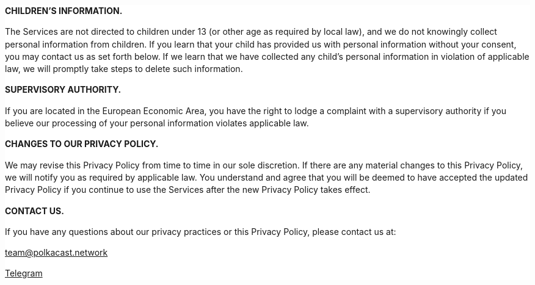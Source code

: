 **CHILDREN’S INFORMATION.**

The Services are not directed to children under 13 (or other age as required by local law), and we do not knowingly collect personal information from children. If you learn that your child has provided us with personal information without your consent, you may contact us as set forth below. If we learn that we have collected any child’s personal information in violation of applicable law, we will promptly take steps to delete such information.

**SUPERVISORY AUTHORITY.**

If you are located in the European Economic Area, you have the right to lodge a complaint with a supervisory authority if you believe our processing of your personal information violates applicable law.

**CHANGES TO OUR PRIVACY POLICY.**

We may revise this Privacy Policy from time to time in our sole discretion. If there are any material changes to this Privacy Policy, we will notify you as required by applicable law. You understand and agree that you will be deemed to have accepted the updated Privacy Policy if you continue to use the Services after the new Privacy Policy takes effect.

**CONTACT US.**

If you have any questions about our privacy practices or this Privacy Policy, please contact us at:

team@polkacast.network

[Telegram](https://t.me/polkacast)